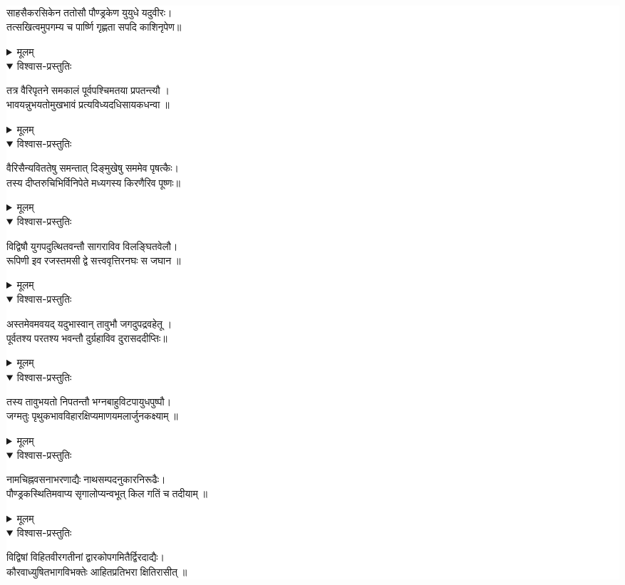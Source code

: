 साहसैकरसिकेन ततोसौ पौण्ड्रकेण युयुधे यदुवीरः।   
तत्सखित्वमुपगम्य च पार्ष्णि गृह्णता सपदि काशिनृपेण॥
</details>

<details><summary>मूलम्</summary></details>


<details open><summary>विश्वास-प्रस्तुतिः</summary>

तत्र वैरिपृतने समकालं पूर्वपश्चिमतया प्रपतन्त्यौ ।   
भावयन्नुभयतोमुखभावं प्रत्यविध्यदधिसायकधन्वा ॥
</details>

<details><summary>मूलम्</summary></details>


<details open><summary>विश्वास-प्रस्तुतिः</summary>

वैरिसैन्यविततेषु समन्तात् दिङ्मुखेषु सममेव पृषत्कैः।   
तस्य दीप्तरुचिभिर्विनिपेते मध्यगस्य किरणैरिव पूष्णः॥
</details>

<details><summary>मूलम्</summary></details>


<details open><summary>विश्वास-प्रस्तुतिः</summary>

विद्विषौ युगपदुत्थितवन्तौ सागराविव विलङ्घितवेलौ।   
रूपिणी इव रजस्तमसी द्वे सत्त्ववृत्तिरनघः स जघान ॥
</details>

<details><summary>मूलम्</summary></details>


<details open><summary>विश्वास-प्रस्तुतिः</summary>

अस्तमेवमवयद् यदुभास्वान् तावुभौ जगदुपद्रवहेतू ।   
पूर्वतश्य परतश्य भवन्तौ दुर्ग्रहाविव दुरासददीप्तिः॥
</details>

<details><summary>मूलम्</summary></details>


<details open><summary>विश्वास-प्रस्तुतिः</summary>

तस्य तावुभयतो निपतन्तौ भग्नबाहुविटपायुधपुष्पौ।   
जग्मतुः पृथुकभावविहारक्षिप्यमाणयमलार्जुनकक्ष्याम् ॥
</details>

<details><summary>मूलम्</summary></details>


<details open><summary>विश्वास-प्रस्तुतिः</summary>

नामचिह्नवसनाभरणाद्यैः नाथसम्पदनुकारनिरूढैः।   
पौण्ड्रकस्थितिमवाप्य सृगालोप्यन्वभूत् किल गतिं च तदीयाम् ॥
</details>

<details><summary>मूलम्</summary></details>


<details open><summary>विश्वास-प्रस्तुतिः</summary>

विद्विषां विहितवीरगतीनां द्वारकोपगमितैर्द्विरदाद्यैः।   
कौरवाध्युषितभागविभक्तेः आहितप्रतिभरा क्षितिरासीत् ॥
</details>
